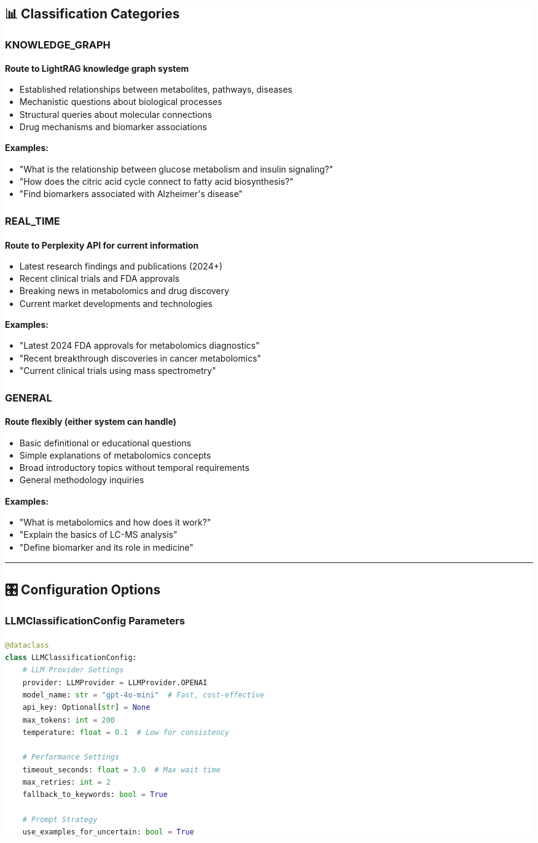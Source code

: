 
## 📊 Classification Categories

### KNOWLEDGE_GRAPH
**Route to LightRAG knowledge graph system**

- Established relationships between metabolites, pathways, diseases
- Mechanistic questions about biological processes
- Structural queries about molecular connections
- Drug mechanisms and biomarker associations

**Examples:**
- "What is the relationship between glucose metabolism and insulin signaling?"
- "How does the citric acid cycle connect to fatty acid biosynthesis?"
- "Find biomarkers associated with Alzheimer's disease"

### REAL_TIME
**Route to Perplexity API for current information**

- Latest research findings and publications (2024+)
- Recent clinical trials and FDA approvals
- Breaking news in metabolomics and drug discovery
- Current market developments and technologies

**Examples:**
- "Latest 2024 FDA approvals for metabolomics diagnostics"
- "Recent breakthrough discoveries in cancer metabolomics"
- "Current clinical trials using mass spectrometry"

### GENERAL
**Route flexibly (either system can handle)**

- Basic definitional or educational questions
- Simple explanations of metabolomics concepts
- Broad introductory topics without temporal requirements
- General methodology inquiries

**Examples:**
- "What is metabolomics and how does it work?"
- "Explain the basics of LC-MS analysis"
- "Define biomarker and its role in medicine"

---

## 🎛️ Configuration Options

### LLMClassificationConfig Parameters

```python
@dataclass
class LLMClassificationConfig:
    # LLM Provider Settings
    provider: LLMProvider = LLMProvider.OPENAI
    model_name: str = "gpt-4o-mini"  # Fast, cost-effective
    api_key: Optional[str] = None
    max_tokens: int = 200
    temperature: float = 0.1  # Low for consistency
    
    # Performance Settings
    timeout_seconds: float = 3.0  # Max wait time
    max_retries: int = 2
    fallback_to_keywords: bool = True
    
    # Prompt Strategy
    use_examples_for_uncertain: bool = True
```